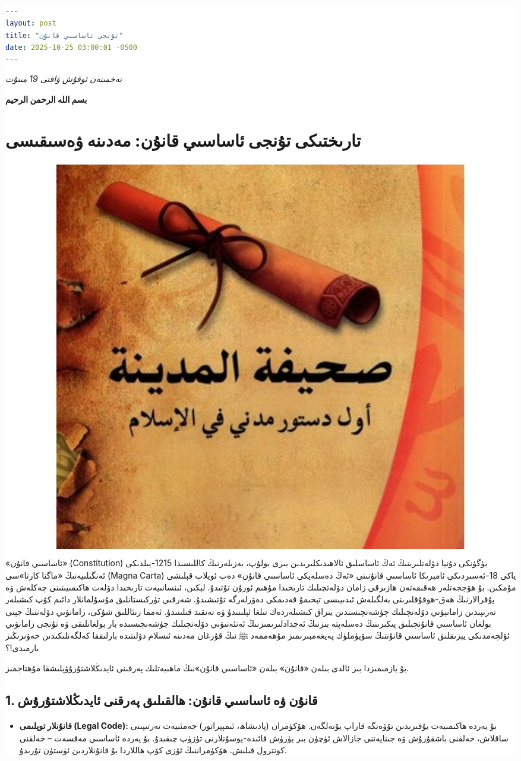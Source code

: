 ```yaml
---
layout: post
title: "تۇنجى ئاساسىي قانۇن"
date: 2025-10-25 03:00:01 -0500
---
```

_تەخمىنەن ئوقۇش ۋاقتى 19 مىنۇت_

**بسم الله الرحمن الرحيم**

# **تارىختىكى تۇنجى ئاساسىي قانۇن: مەدىنە ۋەسىقىسى**

<img src="https://raw.githubusercontent.com/UyCoder/paydilar/master/pics/medineWasiq01.jpg" style="display: block; margin-left: auto; margin-right: auto; width: 80%;">

«ئاساسىي قانۇن» (Constitution) بۈگۈنكى دۇنيا دۆلەتلىرىنىڭ ئەڭ ئاساسلىق ئالاھىدىكلىرىدىن بىرى بولۇپ، بەزىلەرنىڭ كاللىسىدا 1215-يىلدىكى ئەنگىلىيەنىڭ «ماگنا كارتا»سى (Magna Carta) ياكى 18-ئەسىردىكى ئامېرىكا ئاساسىي قانۇنىنى «ئەڭ دەسلەپكى ئاساسىي قانۇن» دەپ ئويلاپ قېلىشى مۇمكىن. بۇ ھۆججەتلەر ھەقىقەتەن ھازىرقى زامان دۆلەتچىلىك تارىخىدا مۇھىم ئورۇن تۇتىدۇ. لېكىن، ئىنسانىيەت تارىخىدا دۆلەت ھاكىمىيىتىنى چەكلەش ۋە پۇقرالارنىڭ ھەق-ھوقۇقلىرىنى بەلگىلەش ئىدىيىسى تېخىمۇ قەدىمكى دەۋرلەرگە تۇتىشىدۇ. شەرقىي تۈركىستانلىق مۇسۇلمانلار دائىم كۆپ كىشىلەر تەرىپىدىن زامانېۋىي دۆلەتچىلىك چۈشەنچىسىدىن يىراق كىشىلەردەك تىلغا ئېلىنىدۇ ۋە تەنقىد قىلىنىدۇ. ئەمما رىئاللىق شۇكى، زامانۋىي دۆلەتنىڭ جېنى بولغان ئاساسىي قانۇنچىلىق پىكىرىنىڭ دەسلەپتە بىزنىڭ ئەجدادلىرىمىزنىڭ ئەنئەنىۋىي دۆلەتچىلىك چۈشەنچىسىدە بار بولغانلىقى ۋە تۇنجى زامانۋىي ئۆلچەمدىكى يېزىقلىق ئاساسىي قانۇننىڭ سۆيۈملۈك پەيغەمبىرىمىز مۇھەممەد ﷺ نىڭ قۇرغان مەدىنە ئىسلام دۆلىتىدە بارلىققا كەلگەنلىكىدىن خەۋىرىڭىز بارمىدى!؟

بۇ يازمىمىزدا بىز ئالدى بىلەن «قانۇن» بىلەن «ئاساسىي قانۇن»نىڭ ماھىيەتلىك پەرقىنى ئايدىڭلاشتۇرۇۋېلىشقا مۇھتاجمىز.

## **1. قانۇن ۋە ئاساسىي قانۇن: ھالقىلىق پەرقنى ئايدىڭلاشتۇرۇش**

*   **قانۇنلار توپلىمى (Legal Code):** بۇ يەردە ھاكىمىيەت يۇقىرىدىن تۆۋەنگە قاراپ يۆنەلگەن. ھۆكۈمران (پادىشاھ، ئىمپېراتور) جەمئىيەت تەرتىپىنى ساقلاش، خەلقنى باشقۇرۇش ۋە جىنايەتنى جازالاش ئۈچۈن بىر يۈرۈش قائىدە-يوسۇنلارنى تۈزۈپ چىقىدۇ. بۇ يەردە ئاساسىي مەقسەت – خەلقنى كونترول قىلىش. ھۆكۈمراننىڭ ئۆزى كۆپ ھاللاردا بۇ قانۇنلاردىن ئۈستۈن تۇرىدۇ.
